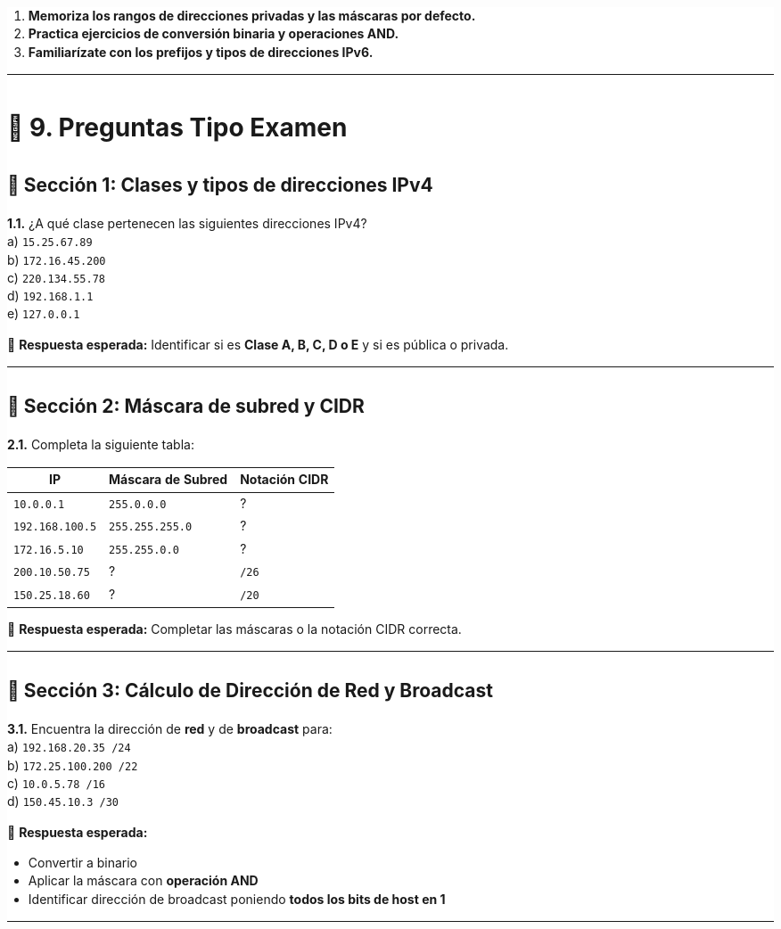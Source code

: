 1. **Memoriza los rangos de direcciones privadas y las máscaras por defecto.**
2. **Practica ejercicios de conversión binaria y operaciones AND.**
3. **Familiarízate con los prefijos y tipos de direcciones IPv6.**

---

# 📌 **9. Preguntas Tipo Examen**

## **🔹 Sección 1: Clases y tipos de direcciones IPv4**
**1.1.** ¿A qué clase pertenecen las siguientes direcciones IPv4?  
a) `15.25.67.89`  
b) `172.16.45.200`  
c) `220.134.55.78`  
d) `192.168.1.1`  
e) `127.0.0.1`  

📌 **Respuesta esperada:** Identificar si es **Clase A, B, C, D o E** y si es pública o privada.

---

## **🔹 Sección 2: Máscara de subred y CIDR**
**2.1.** Completa la siguiente tabla:

| IP | Máscara de Subred | Notación CIDR |
|----|------------------|--------------|
| `10.0.0.1` | `255.0.0.0` | ? |
| `192.168.100.5` | `255.255.255.0` | ? |
| `172.16.5.10` | `255.255.0.0` | ? |
| `200.10.50.75` | ? | `/26` |
| `150.25.18.60` | ? | `/20` |

📌 **Respuesta esperada:** Completar las máscaras o la notación CIDR correcta.

---

## **🔹 Sección 3: Cálculo de Dirección de Red y Broadcast**
**3.1.** Encuentra la dirección de **red** y de **broadcast** para:  
a) `192.168.20.35 /24`  
b) `172.25.100.200 /22`  
c) `10.0.5.78 /16`  
d) `150.45.10.3 /30`  

📌 **Respuesta esperada:**  
- Convertir a binario  
- Aplicar la máscara con **operación AND**  
- Identificar dirección de broadcast poniendo **todos los bits de host en 1**  

---
